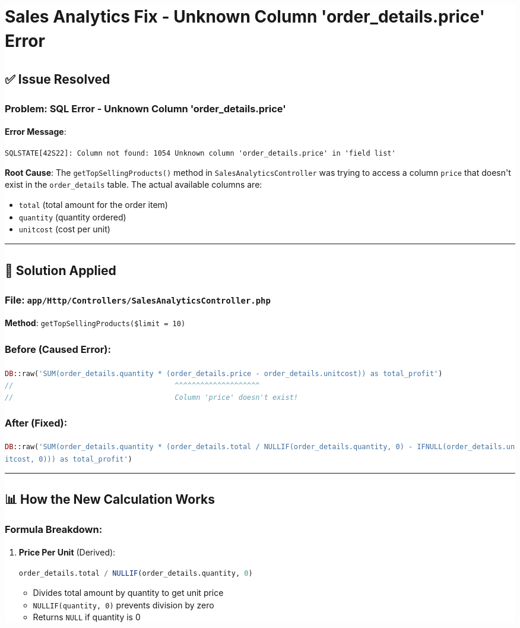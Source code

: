 # Sales Analytics Fix - Unknown Column 'order_details.price' Error

## ✅ Issue Resolved

### Problem: SQL Error - Unknown Column 'order_details.price'

**Error Message**:
```
SQLSTATE[42S22]: Column not found: 1054 Unknown column 'order_details.price' in 'field list'
```

**Root Cause**: 
The `getTopSellingProducts()` method in `SalesAnalyticsController` was trying to access a column `price` that doesn't exist in the `order_details` table. The actual available columns are:
- `total` (total amount for the order item)
- `quantity` (quantity ordered)
- `unitcost` (cost per unit)

---

## 🔧 Solution Applied

### File: `app/Http/Controllers/SalesAnalyticsController.php`

**Method**: `getTopSellingProducts($limit = 10)`

### Before (Caused Error):
```php
DB::raw('SUM(order_details.quantity * (order_details.price - order_details.unitcost)) as total_profit')
//                                      ^^^^^^^^^^^^^^^^^^^^
//                                      Column 'price' doesn't exist!
```

### After (Fixed):
```php
DB::raw('SUM(order_details.quantity * (order_details.total / NULLIF(order_details.quantity, 0) - IFNULL(order_details.unitcost, 0))) as total_profit')
```

---

## 📊 How the New Calculation Works

### Formula Breakdown:

1. **Price Per Unit** (Derived):
   ```sql
   order_details.total / NULLIF(order_details.quantity, 0)
   ```
   - Divides total amount by quantity to get unit price
   - `NULLIF(quantity, 0)` prevents division by zero
   - Returns `NULL` if quantity is 0
